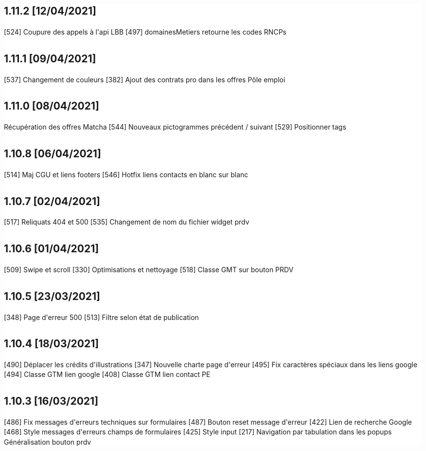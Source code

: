 ## 1.11.2 [12/04/2021]

[524] Coupure des appels à l'api LBB
[497] domainesMetiers retourne les codes RNCPs

## 1.11.1 [09/04/2021]

[537] Changement de couleurs
[382] Ajout des contrats pro dans les offres Pôle emploi

## 1.11.0 [08/04/2021]

Récupération des offres Matcha
[544] Nouveaux pictogrammes précédent / suivant
[529] Positionner tags

## 1.10.8 [06/04/2021]

[514] Maj CGU et liens footers
[546] Hotfix liens contacts en blanc sur blanc

## 1.10.7 [02/04/2021]

[517] Reliquats 404 et 500
[535] Changement de nom du fichier widget prdv

## 1.10.6 [01/04/2021]

[509] Swipe et scroll
[330] Optimisations et nettoyage
[518] Classe GMT sur bouton PRDV

## 1.10.5 [23/03/2021]

[348] Page d'erreur 500
[513] Filtre selon état de publication

## 1.10.4 [18/03/2021]

[490] Déplacer les crédits d'illustrations
[347] Nouvelle charte page d'erreur
[495] Fix caractères spéciaux dans les liens google
[494] Classe GTM lien google
[408] Classe GTM lien contact PE

## 1.10.3 [16/03/2021]

[486] Fix messages d'erreurs techniques sur formulaires
[487] Bouton reset message d'erreur
[422] Lien de recherche Google
[468] Style messages d'erreurs champs de formulaires
[425] Style input
[217] Navigation par tabulation dans les popups
Généralisation bouton prdv
